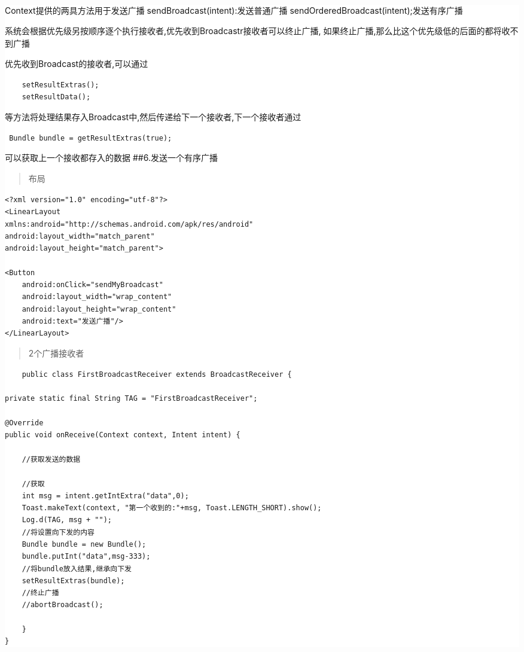 Context提供的两具方法用于发送广播
    sendBroadcast(intent):发送普通广播
    sendOrderedBroadcast(intent);发送有序广播

系统会根据优先级另按顺序逐个执行接收者,优先收到Broadcastr接收者可以终止广播,
如果终止广播,那么比这个优先级低的后面的都将收不到广播

优先收到Broadcast的接收者,可以通过

        setResultExtras();
        setResultData();
等方法将处理结果存入Broadcast中,然后传递给下一个接收者,下一个接收者通过

     Bundle bundle = getResultExtras(true);

可以获取上一个接收都存入的数据
##6.发送一个有序广播

>布局

    <?xml version="1.0" encoding="utf-8"?>
    <LinearLayout
    xmlns:android="http://schemas.android.com/apk/res/android"
    android:layout_width="match_parent"
    android:layout_height="match_parent">

    <Button
        android:onClick="sendMyBroadcast"
        android:layout_width="wrap_content"
        android:layout_height="wrap_content"
        android:text="发送广播"/>
    </LinearLayout>


>2个广播接收者

        public class FirstBroadcastReceiver extends BroadcastReceiver {

    private static final String TAG = "FirstBroadcastReceiver";

    @Override
    public void onReceive(Context context, Intent intent) {

        //获取发送的数据

        //获取
        int msg = intent.getIntExtra("data",0);
        Toast.makeText(context, "第一个收到的:"+msg, Toast.LENGTH_SHORT).show();
        Log.d(TAG, msg + "");
        //将设置向下发的内容
        Bundle bundle = new Bundle();
        bundle.putInt("data",msg-333);
        //将bundle放入结果,继承向下发
        setResultExtras(bundle);
        //终止广播
        //abortBroadcast();

        }
    }
